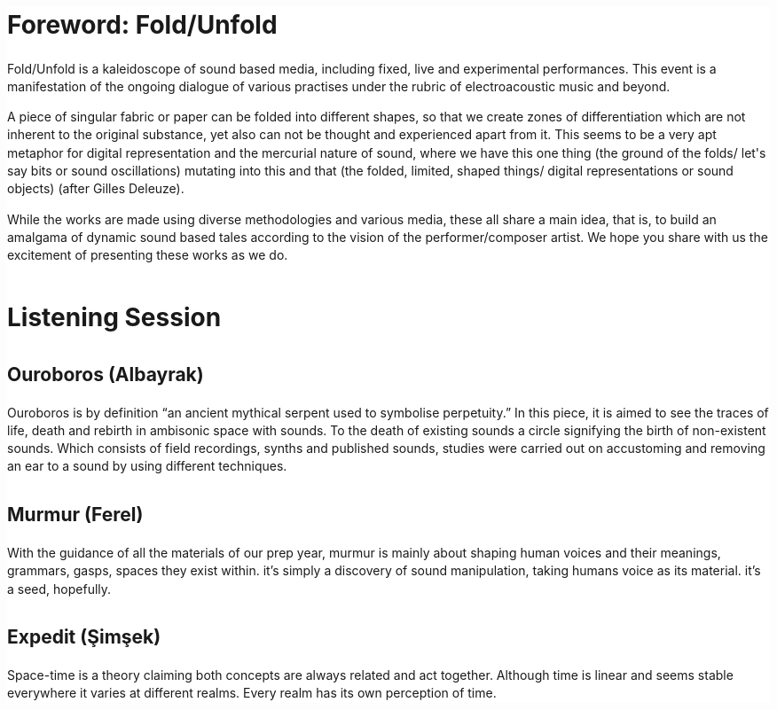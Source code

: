 
<a id="orga09fe91"></a>

# Foreword: Fold/Unfold

Fold/Unfold is a kaleidoscope of sound based media, including fixed, live and experimental performances. This event is a manifestation of the ongoing dialogue of various practises under the rubric of electroacoustic music and beyond. 

A piece of singular fabric or paper can be folded into different shapes, so that we create zones of differentiation which are not inherent to the original substance, yet also can not be thought and experienced apart from it. This seems to be a very apt metaphor for digital representation and the mercurial nature of sound, where we have this one thing (the ground of the folds/ let's say bits or sound oscillations) mutating into this and that (the folded, limited, shaped things/ digital representations or sound objects) (after Gilles Deleuze).

While the works are made using diverse methodologies and various media, these all share a main idea, that is, to build an amalgama of dynamic sound based tales according to the vision of the performer/composer artist. We hope you share with us the excitement of presenting these works as we do.

<a id="orgf5e809f"></a>

# Listening Session


<a id="org420139f"></a>

## Ouroboros (Albayrak)

Ouroboros is by definition “an ancient mythical serpent used to symbolise perpetuity.”
In this piece, it is aimed to see the traces of life, death and rebirth in ambisonic space with sounds. To the death of existing sounds a circle signifying the birth of non-existent sounds. Which consists of field recordings, synths and published sounds, studies were carried out on accustoming and removing an ear to a sound by using different techniques.


<a id="org31b0991"></a>

## Murmur (Ferel)

With the guidance of all the materials of our prep year, murmur is mainly about shaping human voices and their meanings, grammars, gasps, spaces they exist within. it’s simply a discovery of sound manipulation, taking humans voice as its material. it’s a seed, hopefully.


<a id="org9408111"></a>

## Expedit (Şimşek)

Space-time is a theory claiming both concepts are always related and act together. Although time is linear and seems stable everywhere it varies at different realms. Every realm has its own perception of time.

